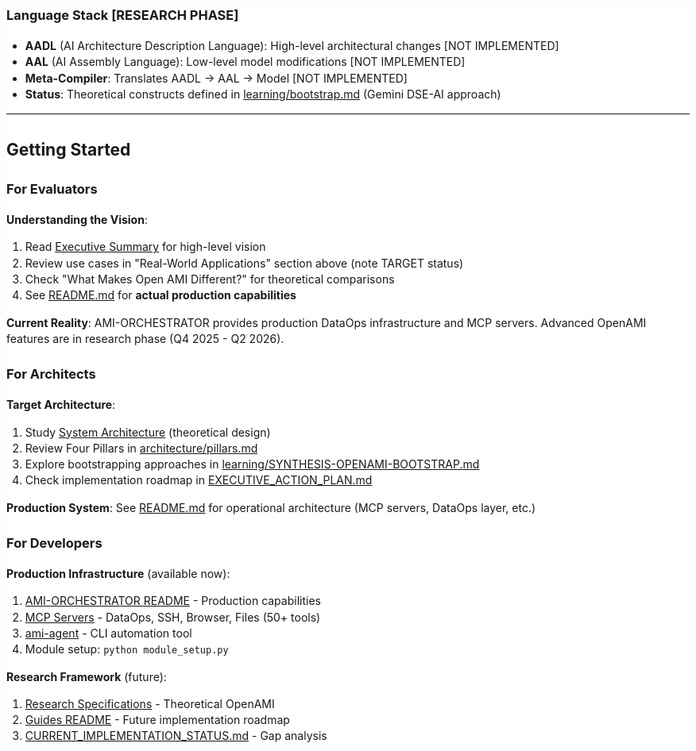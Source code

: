 ### Language Stack [RESEARCH PHASE]

- **AADL** (AI Architecture Description Language): High-level architectural changes [NOT IMPLEMENTED]
- **AAL** (AI Assembly Language): Low-level model modifications [NOT IMPLEMENTED]
- **Meta-Compiler**: Translates AADL → AAL → Model [NOT IMPLEMENTED]
- **Status**: Theoretical constructs defined in [learning/bootstrap.md](../../../learning/bootstrap.md) (Gemini DSE-AI approach)

---

## Getting Started

### For Evaluators

**Understanding the Vision**:
1. Read [Executive Summary](./executive-summary.md) for high-level vision
2. Review use cases in "Real-World Applications" section above (note TARGET status)
3. Check "What Makes Open AMI Different?" for theoretical comparisons
4. See [README.md](../../../README.md) for **actual production capabilities**

**Current Reality**: AMI-ORCHESTRATOR provides production DataOps infrastructure and MCP servers. Advanced OpenAMI features are in research phase (Q4 2025 - Q2 2026).

### For Architects

**Target Architecture**:
1. Study [System Architecture](../architecture/system-architecture.md) (theoretical design)
2. Review Four Pillars in [architecture/pillars.md](../../../compliance/docs/research/OpenAMI/architecture/pillars.md)
3. Explore bootstrapping approaches in [learning/SYNTHESIS-OPENAMI-BOOTSTRAP.md](../../../learning/SYNTHESIS-OPENAMI-BOOTSTRAP.md)
4. Check implementation roadmap in [EXECUTIVE_ACTION_PLAN.md](../../../compliance/docs/research/EXECUTIVE_ACTION_PLAN.md)

**Production System**: See [README.md](../../../README.md) for operational architecture (MCP servers, DataOps layer, etc.)

### For Developers

**Production Infrastructure** (available now):
1. [AMI-ORCHESTRATOR README](../../../README.md) - Production capabilities
2. [MCP Servers](../../../README.md#mcp-integration) - DataOps, SSH, Browser, Files (50+ tools)
3. [ami-agent](../../../README.md#ami-agent-reliable-auditable-verifiable-automation) - CLI automation tool
4. Module setup: `python module_setup.py`

**Research Framework** (future):
1. [Research Specifications](../../../compliance/docs/research/OpenAMI/) - Theoretical OpenAMI
2. [Guides README](../guides/README.md) - Future implementation roadmap
3. [CURRENT_IMPLEMENTATION_STATUS.md](../../../compliance/docs/research/CURRENT_IMPLEMENTATION_STATUS.md) - Gap analysis
